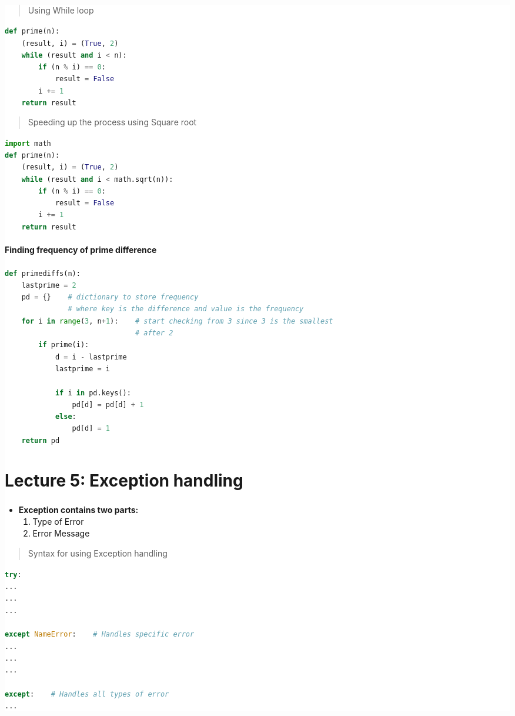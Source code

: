 > Using While loop

```python
def prime(n):
	(result, i) = (True, 2)
	while (result and i < n):
		if (n % i) == 0:
			result = False
		i += 1
	return result
```

> Speeding up the process using Square root

```python
import math
def prime(n):
	(result, i) = (True, 2)
	while (result and i < math.sqrt(n)):
		if (n % i) == 0:
			result = False
		i += 1
	return result
```

#### Finding frequency of prime difference

```python
def primediffs(n):
	lastprime = 2
	pd = {}    # dictionary to store frequency 
               # where key is the difference and value is the frequency	
    for i in range(3, n+1):    # start checking from 3 since 3 is the smallest
                               # after 2
	    if prime(i):
		    d = i - lastprime
		    lastprime = i

			if i in pd.keys():
				pd[d] = pd[d] + 1
			else:
				pd[d] = 1
	return pd
```


# Lecture 5: Exception handling

- **Exception contains two parts:**
	1. Type of Error
	2. Error Message

> Syntax for using Exception handling

```python
try:
...
...
...

except NameError:    # Handles specific error
...
...
...

except:    # Handles all types of error
...
```